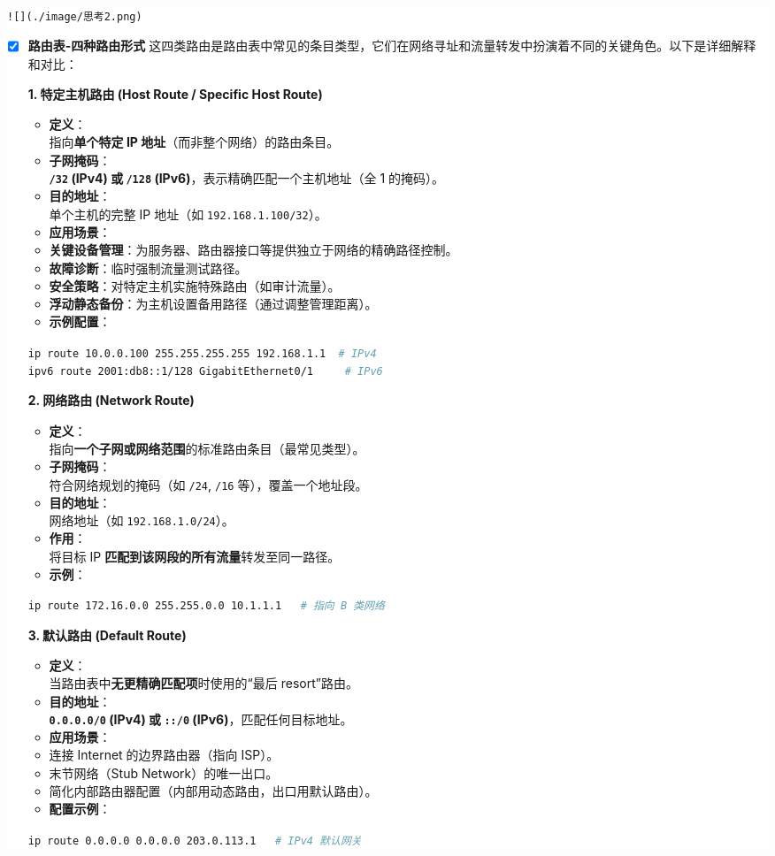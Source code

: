     ![](./image/思考2.png)

* [x] **路由表-四种路由形式**
  这四类路由是路由表中常见的条目类型，它们在网络寻址和流量转发中扮演着不同的关键角色。以下是详细解释和对比：

    **1. 特定主机路由 (Host Route / Specific Host Route)**
    * **定义**：  
    指向**单个特定 IP 地址**（而非整个网络）的路由条目。  
    * **子网掩码**：  
    **`/32` (IPv4) 或 `/128` (IPv6)**，表示精确匹配一个主机地址（全 1 的掩码）。
    * **目的地址**：  
    单个主机的完整 IP 地址（如 `192.168.1.100/32`）。
    * **应用场景**：
    * **关键设备管理**：为服务器、路由器接口等提供独立于网络的精确路径控制。
    * **故障诊断**：临时强制流量测试路径。
    * **安全策略**：对特定主机实施特殊路由（如审计流量）。
    * **浮动静态备份**：为主机设置备用路径（通过调整管理距离）。
    * **示例配置**：  
    ```bash
    ip route 10.0.0.100 255.255.255.255 192.168.1.1  # IPv4
    ipv6 route 2001:db8::1/128 GigabitEthernet0/1     # IPv6
    ```

    **2. 网络路由 (Network Route)**
    * **定义**：  
    指向**一个子网或网络范围**的标准路由条目（最常见类型）。
    * **子网掩码**：  
    符合网络规划的掩码（如 `/24`, `/16` 等），覆盖一个地址段。
    * **目的地址**：  
    网络地址（如 `192.168.1.0/24`）。
    * **作用**：  
    将目标 IP **匹配到该网段的所有流量**转发至同一路径。
    * **示例**：  
    ```bash
    ip route 172.16.0.0 255.255.0.0 10.1.1.1   # 指向 B 类网络
    ```
    **3. 默认路由 (Default Route)**
    * **定义**：  
    当路由表中**无更精确匹配项**时使用的“最后 resort”路由。
    * **目的地址**：  
    **`0.0.0.0/0` (IPv4) 或 `::/0` (IPv6)**，匹配任何目标地址。
    * **应用场景**：
    * 连接 Internet 的边界路由器（指向 ISP）。
    * 末节网络（Stub Network）的唯一出口。
    * 简化内部路由器配置（内部用动态路由，出口用默认路由）。
    * **配置示例**：  
    ```bash
    ip route 0.0.0.0 0.0.0.0 203.0.113.1   # IPv4 默认网关